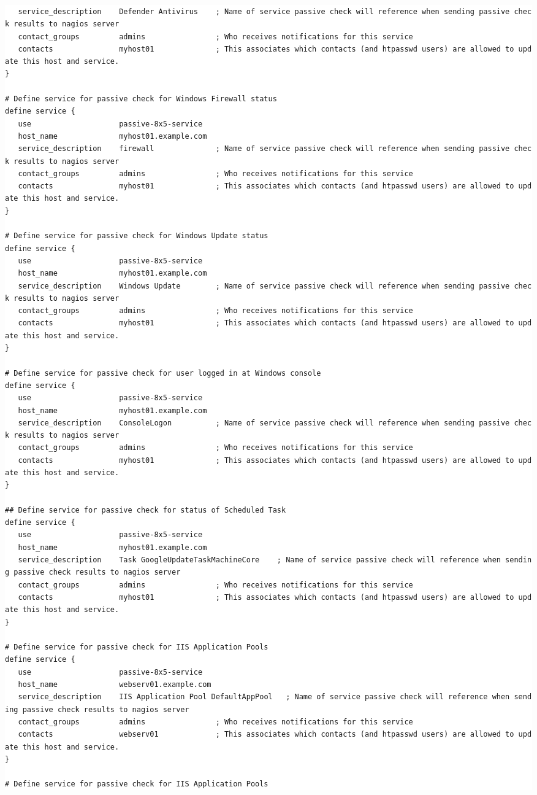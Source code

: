 ```
   service_description    Defender Antivirus    ; Name of service passive check will reference when sending passive check results to nagios server
   contact_groups         admins                ; Who receives notifications for this service
   contacts               myhost01              ; This associates which contacts (and htpasswd users) are allowed to update this host and service.
}

# Define service for passive check for Windows Firewall status
define service {
   use                    passive-8x5-service
   host_name              myhost01.example.com
   service_description    firewall              ; Name of service passive check will reference when sending passive check results to nagios server
   contact_groups         admins                ; Who receives notifications for this service
   contacts               myhost01              ; This associates which contacts (and htpasswd users) are allowed to update this host and service.
}

# Define service for passive check for Windows Update status
define service {
   use                    passive-8x5-service
   host_name              myhost01.example.com
   service_description    Windows Update        ; Name of service passive check will reference when sending passive check results to nagios server
   contact_groups         admins                ; Who receives notifications for this service
   contacts               myhost01              ; This associates which contacts (and htpasswd users) are allowed to update this host and service.
}

# Define service for passive check for user logged in at Windows console
define service {
   use                    passive-8x5-service
   host_name              myhost01.example.com
   service_description    ConsoleLogon          ; Name of service passive check will reference when sending passive check results to nagios server
   contact_groups         admins                ; Who receives notifications for this service
   contacts               myhost01              ; This associates which contacts (and htpasswd users) are allowed to update this host and service.
}

## Define service for passive check for status of Scheduled Task
define service {
   use                    passive-8x5-service
   host_name              myhost01.example.com
   service_description    Task GoogleUpdateTaskMachineCore    ; Name of service passive check will reference when sending passive check results to nagios server
   contact_groups         admins                ; Who receives notifications for this service
   contacts               myhost01              ; This associates which contacts (and htpasswd users) are allowed to update this host and service.
}

# Define service for passive check for IIS Application Pools
define service {
   use                    passive-8x5-service
   host_name              webserv01.example.com 
   service_description    IIS Application Pool DefaultAppPool   ; Name of service passive check will reference when sending passive check results to nagios server
   contact_groups         admins                ; Who receives notifications for this service
   contacts               webserv01             ; This associates which contacts (and htpasswd users) are allowed to update this host and service.
}

# Define service for passive check for IIS Application Pools
```